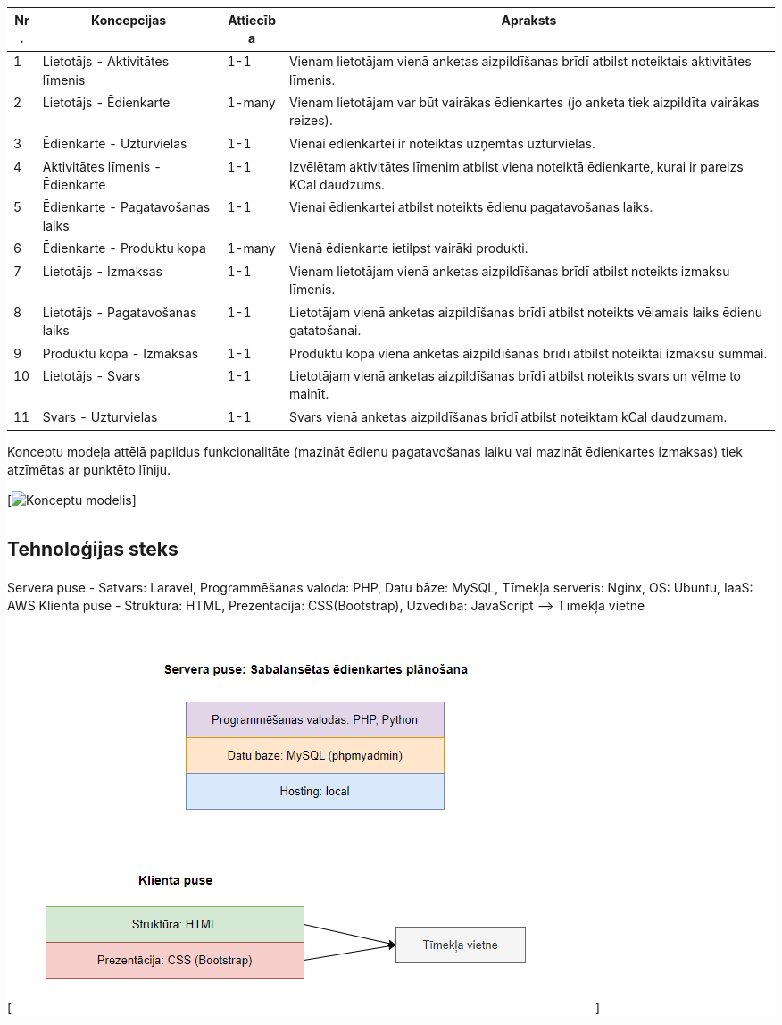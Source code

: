 | Nr.  	| Koncepcijas                   	| Attiecība  	| Apraksts                                                                                        |
|---	   |---	                            |---	         |---                                                                                              |
| 1  	  |Lietotājs - Aktivitātes līmenis	| 1-1         | Vienam lietotājam vienā anketas aizpildīšanas brīdī atbilst noteiktais aktivitātes līmenis.	    |
| 2  	  |Lietotājs - Ēdienkarte   	      | 1-many  	   | Vienam lietotājam var būt vairākas ēdienkartes (jo anketa tiek aizpildīta vairākas reizes).     |
| 3    	|Ēdienkarte - Uzturvielas       	| 1-1  	      | Vienai ēdienkartei ir noteiktās uzņemtas uzturvielas.                                          	|
| 4    	|Aktivitātes līmenis - Ēdienkarte| 1-1         |	Izvēlētam aktivitātes līmenim atbilst viena noteiktā ēdienkarte, kurai ir pareizs KCal daudzums.|
| 5    	|Ēdienkarte - Pagatavošanas laiks| 1-1        	|Vienai ēdienkartei atbilst noteikts ēdienu pagatavošanas laiks.                                  |
| 6    	|Ēdienkarte - Produktu kopa     	| 1-many   	  |Vienā ēdienkarte ietilpst vairāki produkti.                                                     	|
| 7    	|Lietotājs - Izmaksas           	| 1-1        	|Vienam lietotājam vienā anketas aizpildīšanas brīdī atbilst noteikts izmaksu līmenis.           	|
| 8    	|Lietotājs - Pagatavošanas laiks | 1-1        	|Lietotājam vienā anketas aizpildīšanas brīdī atbilst noteikts vēlamais laiks ēdienu gatatošanai. |
| 9    	|Produktu kopa - Izmaksas       	| 1-1        	|Produktu kopa vienā anketas aizpildīšanas brīdī atbilst noteiktai izmaksu summai.               	|
| 10    |Lietotājs - Svars               | 1-1        	|Lietotājam vienā anketas aizpildīšanas brīdī atbilst noteikts svars un vēlme to mainīt.          |
| 11   	|Svars - Uzturvielas            	| 1-1        	|Svars vienā anketas aizpildīšanas brīdī atbilst noteiktam kCal daudzumam.                       	|

Konceptu modeļa attēlā papildus funkcionalitāte (mazināt ēdienu pagatavošanas laiku vai mazināt ēdienkartes izmaksas) tiek atzīmētas ar punktēto līniju.

[![Konceptu modelis](https://github.com/nickh-dev/balanced-menu-planning/blob/374173068ca8e82be1f81d6ee519470b7fc0f041/concept_model.jpg)]


<h2>Tehnoloģijas steks</h2>

Servera puse - Satvars: Laravel, Programmēšanas valoda: PHP, Datu bāze: MySQL, Tīmekļa serveris: Nginx, OS: Ubuntu, IaaS: AWS
Klienta puse - Struktūra: HTML, Prezentācija: CSS(Bootstrap), Uzvedība: JavaScript --> Tīmekļa vietne


[![Technology stack](https://github.com/nickh-dev/balanced-menu-planning/blob/main/technology_stack.png)]
